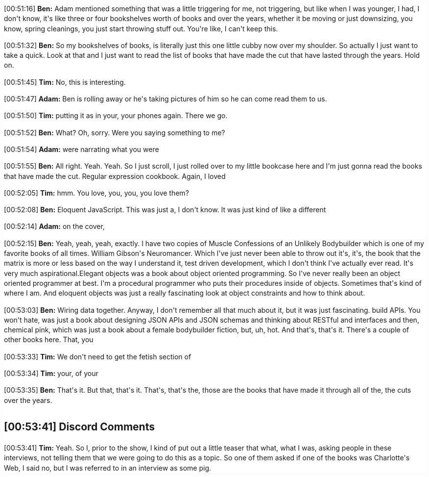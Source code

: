 [00:51:16] **Ben:** Adam mentioned something that was a little triggering for me, not triggering, but like when I was younger, I had, I don't know, it's like three or four bookshelves worth of books and over the years, whether it be moving or just downsizing, you know, spring cleanings, you just start throwing stuff out. You're like, I can't keep this.

[00:51:32] **Ben:** So my bookshelves of books, is literally just this one little cubby now over my shoulder. So actually I just want to take a quick. Look at that and I just want to read the list of books that have made the cut that have lasted through the years. Hold on.

[00:51:45] **Tim:** No, this is interesting.

[00:51:47] **Adam:** Ben is rolling away or he's taking pictures of him so he can come read them to us.

[00:51:50] **Tim:** putting it as in your, your phones again. There we go.

[00:51:52] **Ben:** What? Oh, sorry. Were you saying something to me?

[00:51:54] **Adam:** were narrating what you were

[00:51:55] **Ben:** All right. Yeah. Yeah. So I just scroll, I just rolled over to my little bookcase here and I'm just gonna read the books that have made the cut. Regular expression cookbook. Again, I loved

[00:52:05] **Tim:** hmm. You love, you, you, you love them?

[00:52:08] **Ben:** Eloquent JavaScript. This was just a, I don't know. It was just kind of like a different

[00:52:14] **Adam:** on the cover,

[00:52:15] **Ben:** Yeah, yeah, yeah, exactly. I have two copies of Muscle Confessions of an Unlikely Bodybuilder which is one of my favorite books of all times. William Gibson's Neuromancer. Which I've just never been able to throw out it's, it's, the book that the matrix is more or less based on the way I understand it, test driven development, which I don't think I've actually ever read. It's very much aspirational.Elegant objects was a book about object oriented programming. So I've never really been an object oriented programmer at best. I'm a procedural programmer who puts their procedures inside of objects. Sometimes that's kind of where I am. And eloquent objects was just a really fascinating look at object constraints and how to think about.

[00:53:03] **Ben:** Wiring data together. Anyway, I don't remember all that much about it, but it was just fascinating. build APIs. You won't hate, was just a book about designing JSON APIs and JSON schemas and thinking about RESTful and interfaces and then, chemical pink, which was just a book about a female bodybuilder fiction, but, uh, hot. And that's, that's it. There's a couple of other books here. That, you

[00:53:33] **Tim:** We don't need to get the fetish section of

[00:53:34] **Tim:** your, of your

[00:53:35] **Ben:** That's it. But that, that's it. That's, that's the, those are the books that have made it through all of the, the cuts over the years.

## [00:53:41] Discord Comments

[00:53:41] **Tim:** Yeah. So I, prior to the show, I kind of put out a little teaser that what, what I was, asking people in these interviews, not telling them that we were going to do this as a topic. So one of them asked if one of the books was Charlotte's Web, I said no, but I was referred to in an interview as some pig.


[working-code]: https://workingcode.dev/
[working-code-discord]: https://workingcode.dev/discord/
[working-code-patreon]: https://www.patreon.com/workingcodepod
[github]: https://github.com/WorkingCodePod/workingcode/blob/main/src/episodes/206-the-most-impactful-books.md